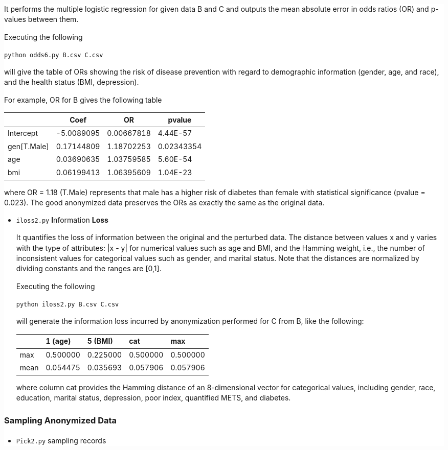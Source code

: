   It performs the multiple logistic regression for given data B and C and outputs the mean absolute error in odds ratios (OR) and p-values between them. 

  Executing the following

  ```
  python odds6.py B.csv C.csv
  ```

  will give the table of ORs showing the risk of disease prevention with regard to demographic information (gender, age, and race), and the health status (BMI, depression).
  
  For example, OR for B gives the following table

  |             | Coef       | OR         | pvalue     |
  | ----------- | ---------- | ---------- | ---------- |
  | Intercept   | -5.0089095 | 0.00667818 | 4.44E-57   |
  | gen[T.Male] | 0.17144809 | 1.18702253 | 0.02343354 |
  | age         | 0.03690635 | 1.03759585 | 5.60E-54   |
  | bmi         | 0.06199413 | 1.06395609 | 1.04E-23   |

  where OR = 1.18 (T.Male) represents that male has a higher risk of diabetes than female with statistical significance (pvalue = 0.023). The good anonymized data preserves the ORs as exactly the same as the original data. 
  
- `iloss2.py` **I**nformation **Loss**

  It quantifies the loss of information between the original and the perturbed data. The distance between values x and y varies with the type of attributes:  |x - y| for numerical values such as age and BMI, and the Hamming weight, i.e., the number of inconsistent values for categorical values such as gender, and marital status. Note that the distances are normalized by dividing constants and the ranges are [0,1]. 

  Executing the following

  ```
  python iloss2.py B.csv C.csv
  ```

  will generate the information loss incurred by anonymization performed for C from B, like the following:

  |      | 1 (age)  | 5 (BMI)  | cat      | max      |
  | ---- | -------- | -------- | -------- | -------- |
  | max  | 0.500000 | 0.225000 | 0.500000 | 0.500000 |
  | mean | 0.054475 | 0.035693 | 0.057906 | 0.057906 |

  where column cat provides the Hamming distance of an 8-dimensional vector for categorical values, including gender, race, education, marital status, depression, poor index, quantified METS, and diabetes. 

### Sampling Anonymized Data

- `Pick2.py` sampling records
